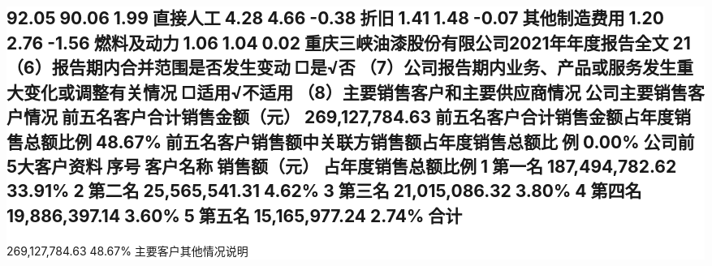 92.05
90.06
1.99
直接人工
4.28
4.66
-0.38
折旧
1.41
1.48
-0.07
其他制造费用
1.20
2.76
-1.56
燃料及动力
1.06
1.04
0.02
重庆三峡油漆股份有限公司2021年年度报告全文
21
（6）报告期内合并范围是否发生变动
□是√否
（7）公司报告期内业务、产品或服务发生重大变化或调整有关情况
□适用√不适用
（8）主要销售客户和主要供应商情况
公司主要销售客户情况
前五名客户合计销售金额（元）
269,127,784.63
前五名客户合计销售金额占年度销售总额比例
48.67%
前五名客户销售额中关联方销售额占年度销售总额比
例
0.00%
公司前5大客户资料
序号
客户名称
销售额（元）
占年度销售总额比例
1
第一名
187,494,782.62
33.91%
2
第二名
25,565,541.31
4.62%
3
第三名
21,015,086.32
3.80%
4
第四名
19,886,397.14
3.60%
5
第五名
15,165,977.24
2.74%
合计
--
269,127,784.63
48.67%
主要客户其他情况说明